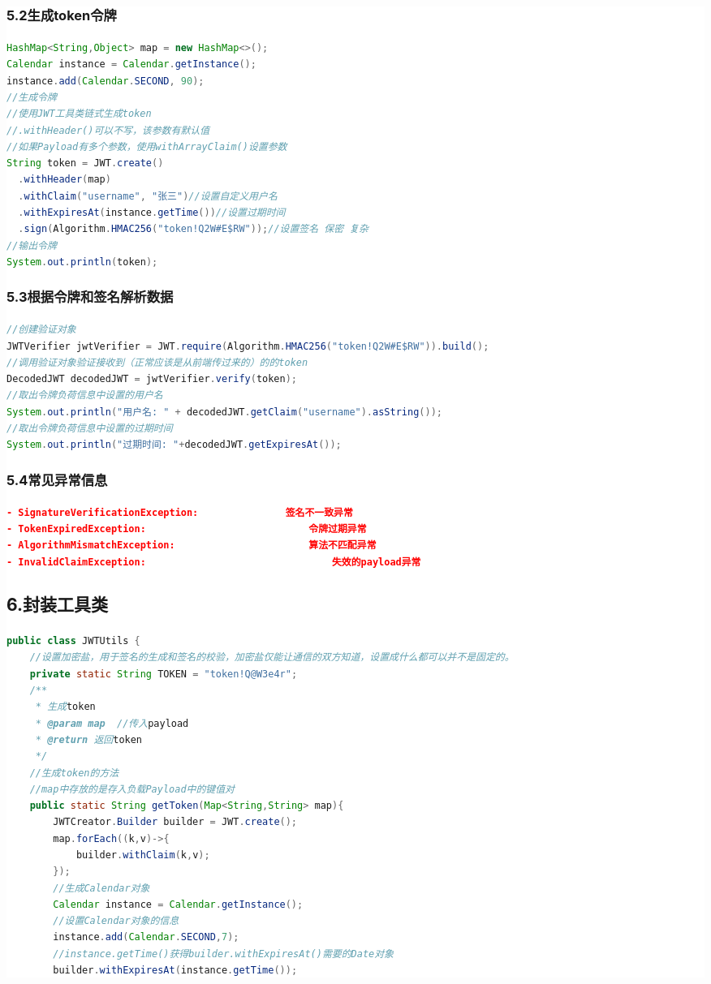 ### 5.2生成token令牌

```java
HashMap<String,Object> map = new HashMap<>();
Calendar instance = Calendar.getInstance();
instance.add(Calendar.SECOND, 90);
//生成令牌
//使用JWT工具类链式生成token
//.withHeader()可以不写，该参数有默认值
//如果Payload有多个参数，使用withArrayClaim()设置参数
String token = JWT.create()
  .withHeader(map)
  .withClaim("username", "张三")//设置自定义用户名
  .withExpiresAt(instance.getTime())//设置过期时间
  .sign(Algorithm.HMAC256("token!Q2W#E$RW"));//设置签名 保密 复杂
//输出令牌
System.out.println(token);
```

### 5.3根据令牌和签名解析数据

```java
//创建验证对象
JWTVerifier jwtVerifier = JWT.require(Algorithm.HMAC256("token!Q2W#E$RW")).build();
//调用验证对象验证接收到（正常应该是从前端传过来的）的的token
DecodedJWT decodedJWT = jwtVerifier.verify(token);
//取出令牌负荷信息中设置的用户名
System.out.println("用户名: " + decodedJWT.getClaim("username").asString());
//取出令牌负荷信息中设置的过期时间
System.out.println("过期时间: "+decodedJWT.getExpiresAt());
```

### 5.4常见异常信息

```json
- SignatureVerificationException:				签名不一致异常
- TokenExpiredException:    						令牌过期异常
- AlgorithmMismatchException:						算法不匹配异常
- InvalidClaimException:								失效的payload异常
```

## 6.封装工具类

```java
public class JWTUtils {
  	//设置加密盐，用于签名的生成和签名的校验，加密盐仅能让通信的双方知道，设置成什么都可以并不是固定的。
    private static String TOKEN = "token!Q@W3e4r";
    /**
     * 生成token
     * @param map  //传入payload
     * @return 返回token
     */
  	//生成token的方法
  	//map中存放的是存入负载Payload中的键值对
    public static String getToken(Map<String,String> map){
        JWTCreator.Builder builder = JWT.create();
        map.forEach((k,v)->{
            builder.withClaim(k,v);
        });
      	//生成Calendar对象
        Calendar instance = Calendar.getInstance();
      	//设置Calendar对象的信息
        instance.add(Calendar.SECOND,7);
      	//instance.getTime()获得builder.withExpiresAt()需要的Date对象
        builder.withExpiresAt(instance.getTime());
```